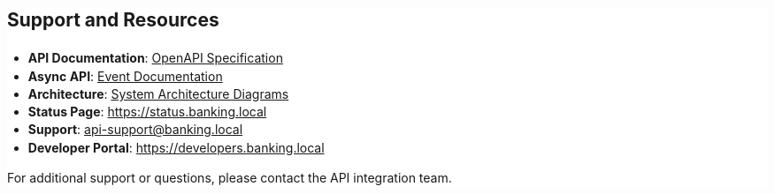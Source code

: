 
## Support and Resources

- **API Documentation**: [OpenAPI Specification](./openapi-specification.yaml)
- **Async API**: [Event Documentation](./asyncapi-specification.yaml)
- **Architecture**: [System Architecture Diagrams](../architecture/api-flow-diagrams.md)
- **Status Page**: https://status.banking.local
- **Support**: api-support@banking.local
- **Developer Portal**: https://developers.banking.local

For additional support or questions, please contact the API integration team.